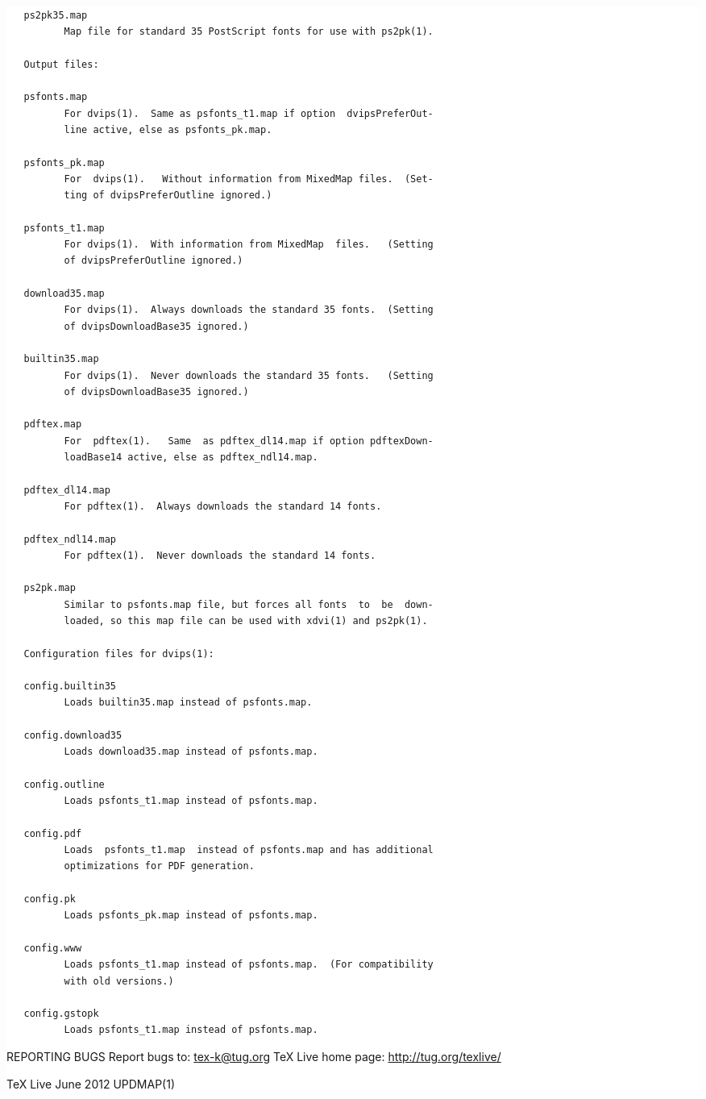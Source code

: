        ps2pk35.map
              Map file for standard 35 PostScript fonts for use with ps2pk(1).

       Output files:

       psfonts.map
              For dvips(1).  Same as psfonts_t1.map if option  dvipsPreferOut‐
              line active, else as psfonts_pk.map.

       psfonts_pk.map
              For  dvips(1).   Without information from MixedMap files.  (Set‐
              ting of dvipsPreferOutline ignored.)

       psfonts_t1.map
              For dvips(1).  With information from MixedMap  files.   (Setting
              of dvipsPreferOutline ignored.)

       download35.map
              For dvips(1).  Always downloads the standard 35 fonts.  (Setting
              of dvipsDownloadBase35 ignored.)

       builtin35.map
              For dvips(1).  Never downloads the standard 35 fonts.   (Setting
              of dvipsDownloadBase35 ignored.)

       pdftex.map
              For  pdftex(1).   Same  as pdftex_dl14.map if option pdftexDown‐
              loadBase14 active, else as pdftex_ndl14.map.

       pdftex_dl14.map
              For pdftex(1).  Always downloads the standard 14 fonts.

       pdftex_ndl14.map
              For pdftex(1).  Never downloads the standard 14 fonts.

       ps2pk.map
              Similar to psfonts.map file, but forces all fonts  to  be  down‐
              loaded, so this map file can be used with xdvi(1) and ps2pk(1).

       Configuration files for dvips(1):

       config.builtin35
              Loads builtin35.map instead of psfonts.map.

       config.download35
              Loads download35.map instead of psfonts.map.

       config.outline
              Loads psfonts_t1.map instead of psfonts.map.

       config.pdf
              Loads  psfonts_t1.map  instead of psfonts.map and has additional
              optimizations for PDF generation.

       config.pk
              Loads psfonts_pk.map instead of psfonts.map.

       config.www
              Loads psfonts_t1.map instead of psfonts.map.  (For compatibility
              with old versions.)

       config.gstopk
              Loads psfonts_t1.map instead of psfonts.map.

REPORTING BUGS
       Report bugs to: tex-k@tug.org
       TeX Live home page: <http://tug.org/texlive/>



TeX Live                           June 2012                         UPDMAP(1)
